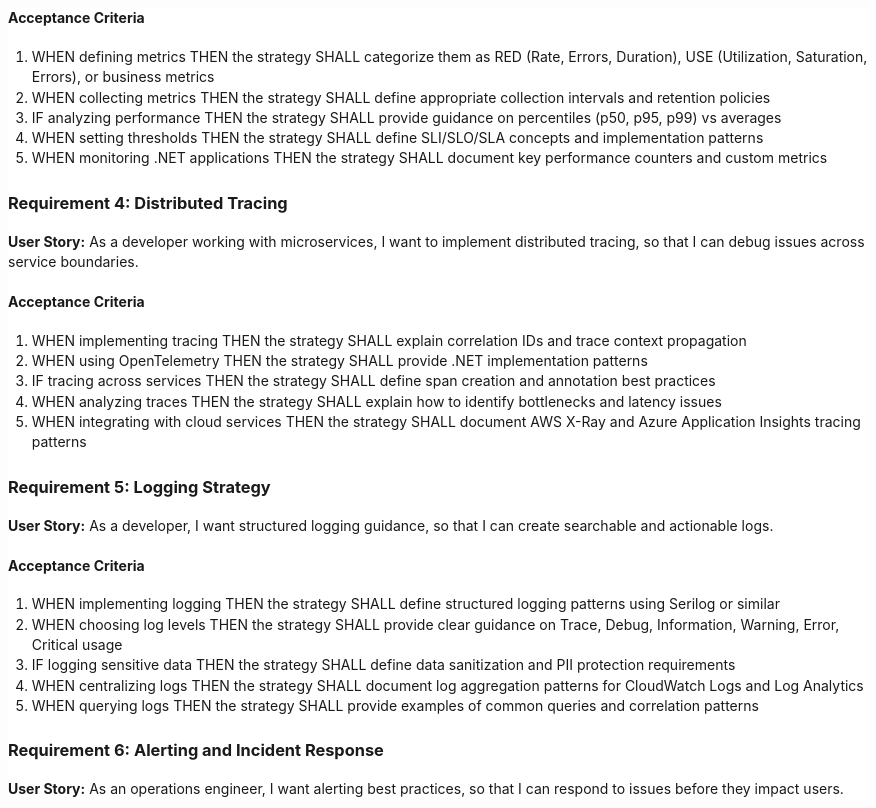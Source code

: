 #### Acceptance Criteria

1. WHEN defining metrics THEN the strategy SHALL categorize them as RED (Rate, Errors, Duration), USE (Utilization, Saturation, Errors), or business metrics
2. WHEN collecting metrics THEN the strategy SHALL define appropriate collection intervals and retention policies
3. IF analyzing performance THEN the strategy SHALL provide guidance on percentiles (p50, p95, p99) vs averages
4. WHEN setting thresholds THEN the strategy SHALL define SLI/SLO/SLA concepts and implementation patterns
5. WHEN monitoring .NET applications THEN the strategy SHALL document key performance counters and custom metrics

### Requirement 4: Distributed Tracing

**User Story:** As a developer working with microservices, I want to implement distributed tracing, so that I can debug issues across service boundaries.

#### Acceptance Criteria

1. WHEN implementing tracing THEN the strategy SHALL explain correlation IDs and trace context propagation
2. WHEN using OpenTelemetry THEN the strategy SHALL provide .NET implementation patterns
3. IF tracing across services THEN the strategy SHALL define span creation and annotation best practices
4. WHEN analyzing traces THEN the strategy SHALL explain how to identify bottlenecks and latency issues
5. WHEN integrating with cloud services THEN the strategy SHALL document AWS X-Ray and Azure Application Insights tracing patterns

### Requirement 5: Logging Strategy

**User Story:** As a developer, I want structured logging guidance, so that I can create searchable and actionable logs.

#### Acceptance Criteria

1. WHEN implementing logging THEN the strategy SHALL define structured logging patterns using Serilog or similar
2. WHEN choosing log levels THEN the strategy SHALL provide clear guidance on Trace, Debug, Information, Warning, Error, Critical usage
3. IF logging sensitive data THEN the strategy SHALL define data sanitization and PII protection requirements
4. WHEN centralizing logs THEN the strategy SHALL document log aggregation patterns for CloudWatch Logs and Log Analytics
5. WHEN querying logs THEN the strategy SHALL provide examples of common queries and correlation patterns

### Requirement 6: Alerting and Incident Response

**User Story:** As an operations engineer, I want alerting best practices, so that I can respond to issues before they impact users.
